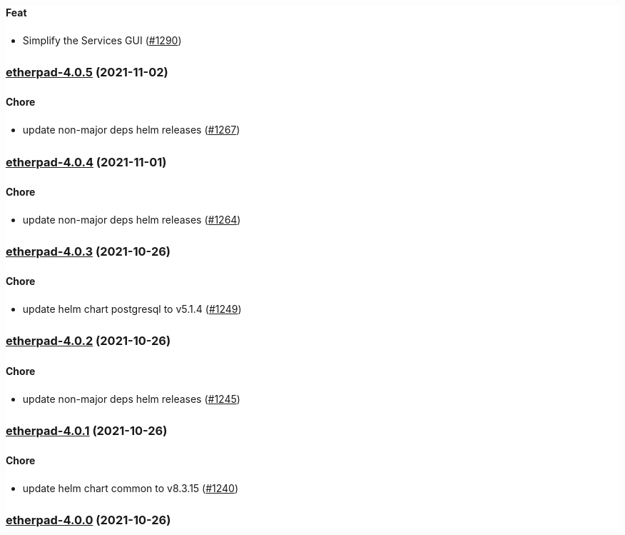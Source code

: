 #### Feat

* Simplify the Services GUI ([#1290](https://github.com/truecharts/apps/issues/1290))



<a name="etherpad-4.0.5"></a>
### [etherpad-4.0.5](https://github.com/truecharts/apps/compare/etherpad-4.0.4...etherpad-4.0.5) (2021-11-02)

#### Chore

* update non-major deps helm releases ([#1267](https://github.com/truecharts/apps/issues/1267))



<a name="etherpad-4.0.4"></a>
### [etherpad-4.0.4](https://github.com/truecharts/apps/compare/etherpad-4.0.3...etherpad-4.0.4) (2021-11-01)

#### Chore

* update non-major deps helm releases ([#1264](https://github.com/truecharts/apps/issues/1264))



<a name="etherpad-4.0.3"></a>
### [etherpad-4.0.3](https://github.com/truecharts/apps/compare/etherpad-4.0.2...etherpad-4.0.3) (2021-10-26)

#### Chore

* update helm chart postgresql to v5.1.4 ([#1249](https://github.com/truecharts/apps/issues/1249))



<a name="etherpad-4.0.2"></a>
### [etherpad-4.0.2](https://github.com/truecharts/apps/compare/etherpad-4.0.1...etherpad-4.0.2) (2021-10-26)

#### Chore

* update non-major deps helm releases ([#1245](https://github.com/truecharts/apps/issues/1245))



<a name="etherpad-4.0.1"></a>
### [etherpad-4.0.1](https://github.com/truecharts/apps/compare/etherpad-4.0.0...etherpad-4.0.1) (2021-10-26)

#### Chore

* update helm chart common to v8.3.15 ([#1240](https://github.com/truecharts/apps/issues/1240))



<a name="etherpad-4.0.0"></a>
### [etherpad-4.0.0](https://github.com/truecharts/apps/compare/etherpad-3.0.0...etherpad-4.0.0) (2021-10-26)
